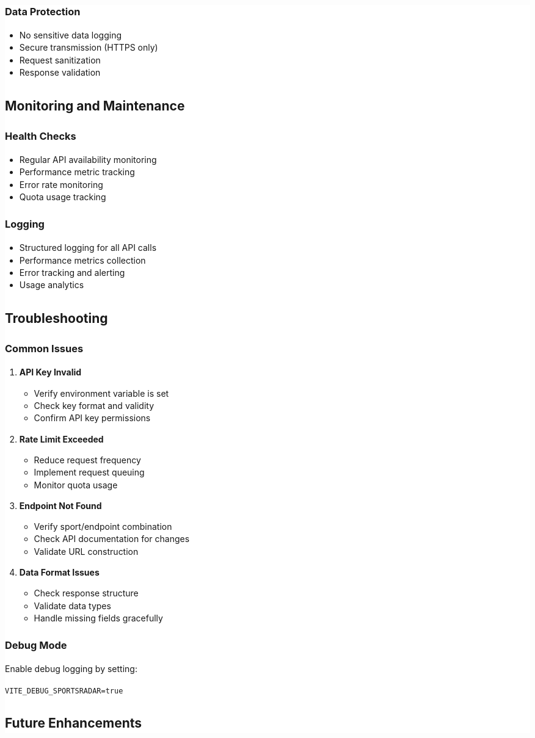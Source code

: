 ### Data Protection
- No sensitive data logging
- Secure transmission (HTTPS only)
- Request sanitization
- Response validation

## Monitoring and Maintenance

### Health Checks
- Regular API availability monitoring
- Performance metric tracking
- Error rate monitoring
- Quota usage tracking

### Logging
- Structured logging for all API calls
- Performance metrics collection
- Error tracking and alerting
- Usage analytics

## Troubleshooting

### Common Issues

1. **API Key Invalid**
   - Verify environment variable is set
   - Check key format and validity
   - Confirm API key permissions

2. **Rate Limit Exceeded**
   - Reduce request frequency
   - Implement request queuing
   - Monitor quota usage

3. **Endpoint Not Found**
   - Verify sport/endpoint combination
   - Check API documentation for changes
   - Validate URL construction

4. **Data Format Issues**
   - Check response structure
   - Validate data types
   - Handle missing fields gracefully

### Debug Mode
Enable debug logging by setting:
```env
VITE_DEBUG_SPORTSRADAR=true
```

## Future Enhancements
